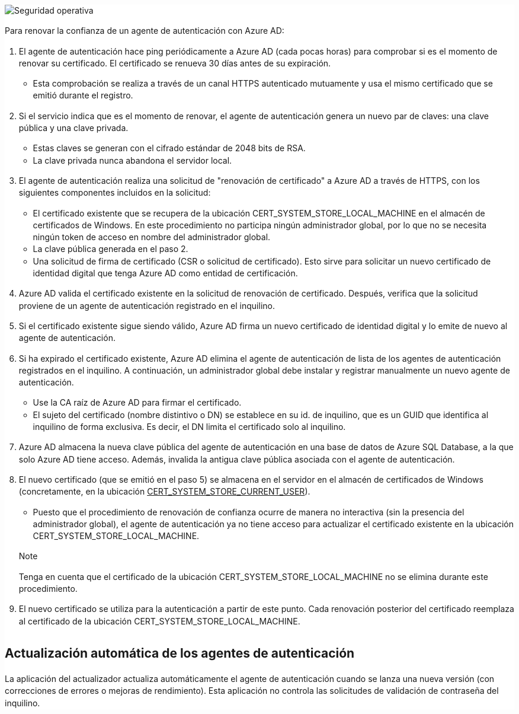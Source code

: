 ![Seguridad operativa](./media/how-to-connect-pta-security-deep-dive/pta4.png)

Para renovar la confianza de un agente de autenticación con Azure AD:

1. El agente de autenticación hace ping periódicamente a Azure AD (cada pocas horas) para comprobar si es el momento de renovar su certificado. El certificado se renueva 30 días antes de su expiración.
    - Esta comprobación se realiza a través de un canal HTTPS autenticado mutuamente y usa el mismo certificado que se emitió durante el registro.
2. Si el servicio indica que es el momento de renovar, el agente de autenticación genera un nuevo par de claves: una clave pública y una clave privada.
    - Estas claves se generan con el cifrado estándar de 2048 bits de RSA.
    - La clave privada nunca abandona el servidor local.
3. El agente de autenticación realiza una solicitud de "renovación de certificado" a Azure AD a través de HTTPS, con los siguientes componentes incluidos en la solicitud:
    - El certificado existente que se recupera de la ubicación CERT_SYSTEM_STORE_LOCAL_MACHINE en el almacén de certificados de Windows. En este procedimiento no participa ningún administrador global, por lo que no se necesita ningún token de acceso en nombre del administrador global.
    - La clave pública generada en el paso 2.
    - Una solicitud de firma de certificado (CSR o solicitud de certificado). Esto sirve para solicitar un nuevo certificado de identidad digital que tenga Azure AD como entidad de certificación.
4. Azure AD valida el certificado existente en la solicitud de renovación de certificado. Después, verifica que la solicitud proviene de un agente de autenticación registrado en el inquilino.
5. Si el certificado existente sigue siendo válido, Azure AD firma un nuevo certificado de identidad digital y lo emite de nuevo al agente de autenticación. 
6. Si ha expirado el certificado existente, Azure AD elimina el agente de autenticación de lista de los agentes de autenticación registrados en el inquilino. A continuación, un administrador global debe instalar y registrar manualmente un nuevo agente de autenticación.
    - Use la CA raíz de Azure AD para firmar el certificado.
    - El sujeto del certificado (nombre distintivo o DN) se establece en su id. de inquilino, que es un GUID que identifica al inquilino de forma exclusiva. Es decir, el DN limita el certificado solo al inquilino.
6. Azure AD almacena la nueva clave pública del agente de autenticación en una base de datos de Azure SQL Database, a la que solo Azure AD tiene acceso. Además, invalida la antigua clave pública asociada con el agente de autenticación.
7. El nuevo certificado (que se emitió en el paso 5) se almacena en el servidor en el almacén de certificados de Windows (concretamente, en la ubicación [CERT_SYSTEM_STORE_CURRENT_USER](https://msdn.microsoft.com/library/windows/desktop/aa388136.aspx#CERT_SYSTEM_STORE_CURRENT_USER)).
    - Puesto que el procedimiento de renovación de confianza ocurre de manera no interactiva (sin la presencia del administrador global), el agente de autenticación ya no tiene acceso para actualizar el certificado existente en la ubicación CERT_SYSTEM_STORE_LOCAL_MACHINE. 
    
   > [!NOTE]
   > Tenga en cuenta que el certificado de la ubicación CERT_SYSTEM_STORE_LOCAL_MACHINE no se elimina durante este procedimiento.
8. El nuevo certificado se utiliza para la autenticación a partir de este punto. Cada renovación posterior del certificado reemplaza al certificado de la ubicación CERT_SYSTEM_STORE_LOCAL_MACHINE.

## <a name="auto-update-of-the-authentication-agents"></a>Actualización automática de los agentes de autenticación

La aplicación del actualizador actualiza automáticamente el agente de autenticación cuando se lanza una nueva versión (con correcciones de errores o mejoras de rendimiento). Esta aplicación no controla las solicitudes de validación de contraseña del inquilino.
